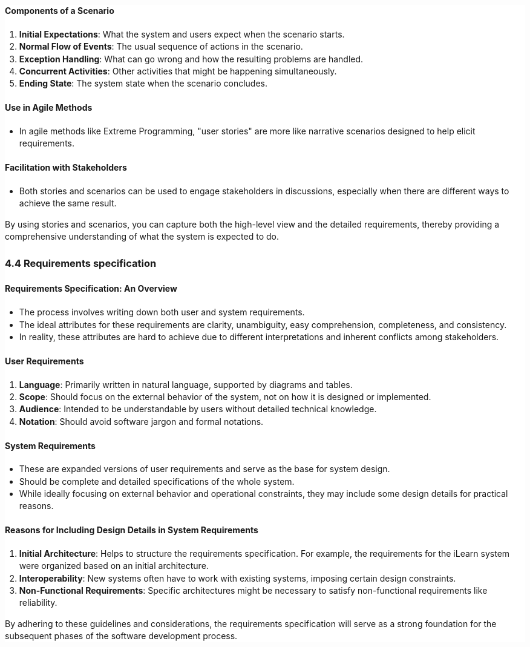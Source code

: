 #### Components of a Scenario
1. **Initial Expectations**: What the system and users expect when the scenario starts.
2. **Normal Flow of Events**: The usual sequence of actions in the scenario.
3. **Exception Handling**: What can go wrong and how the resulting problems are handled.
4. **Concurrent Activities**: Other activities that might be happening simultaneously.
5. **Ending State**: The system state when the scenario concludes.

#### Use in Agile Methods
- In agile methods like Extreme Programming, "user stories" are more like narrative scenarios designed to help elicit requirements.

#### Facilitation with Stakeholders
- Both stories and scenarios can be used to engage stakeholders in discussions, especially when there are different ways to achieve the same result.

By using stories and scenarios, you can capture both the high-level view and the detailed requirements, thereby providing a comprehensive understanding of what the system is expected to do.

### 4.4 Requirements specification

#### Requirements Specification: An Overview
- The process involves writing down both user and system requirements.
- The ideal attributes for these requirements are clarity, unambiguity, easy comprehension, completeness, and consistency.
- In reality, these attributes are hard to achieve due to different interpretations and inherent conflicts among stakeholders.

#### User Requirements
1. **Language**: Primarily written in natural language, supported by diagrams and tables.
2. **Scope**: Should focus on the external behavior of the system, not on how it is designed or implemented.
3. **Audience**: Intended to be understandable by users without detailed technical knowledge.
4. **Notation**: Should avoid software jargon and formal notations.

#### System Requirements
- These are expanded versions of user requirements and serve as the base for system design.
- Should be complete and detailed specifications of the whole system.
- While ideally focusing on external behavior and operational constraints, they may include some design details for practical reasons.

#### Reasons for Including Design Details in System Requirements
1. **Initial Architecture**: Helps to structure the requirements specification. For example, the requirements for the iLearn system were organized based on an initial architecture.
2. **Interoperability**: New systems often have to work with existing systems, imposing certain design constraints.
3. **Non-Functional Requirements**: Specific architectures might be necessary to satisfy non-functional requirements like reliability.

By adhering to these guidelines and considerations, the requirements specification will serve as a strong foundation for the subsequent phases of the software development process.
